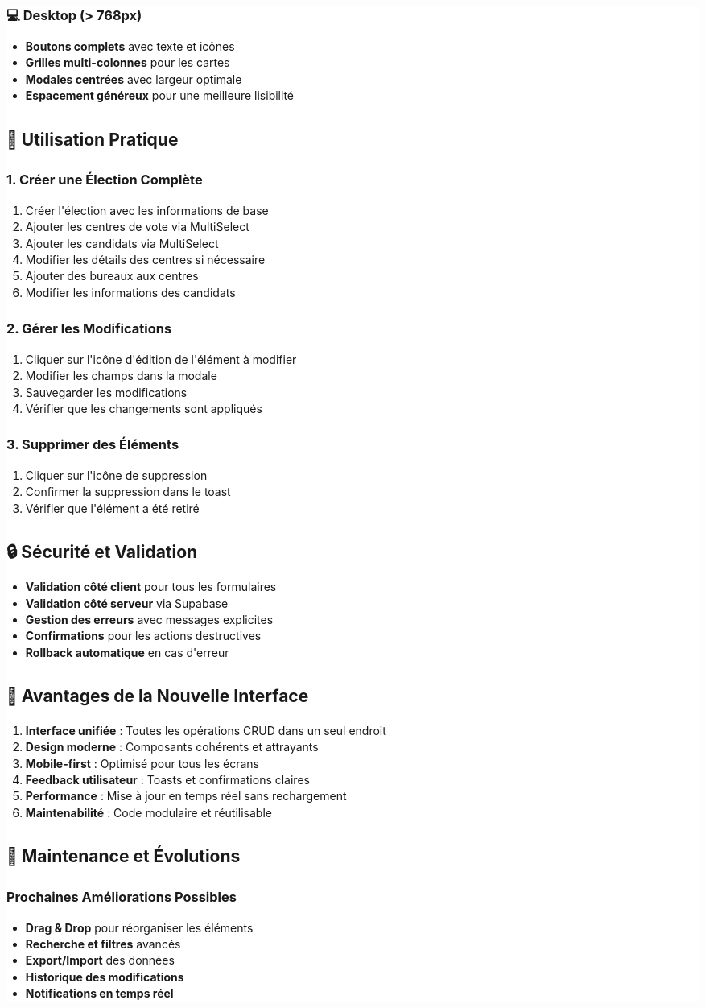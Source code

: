 ### 💻 Desktop (> 768px)
- **Boutons complets** avec texte et icônes
- **Grilles multi-colonnes** pour les cartes
- **Modales centrées** avec largeur optimale
- **Espacement généreux** pour une meilleure lisibilité

## 🚀 Utilisation Pratique

### 1. **Créer une Élection Complète**
1. Créer l'élection avec les informations de base
2. Ajouter les centres de vote via MultiSelect
3. Ajouter les candidats via MultiSelect
4. Modifier les détails des centres si nécessaire
5. Ajouter des bureaux aux centres
6. Modifier les informations des candidats

### 2. **Gérer les Modifications**
1. Cliquer sur l'icône d'édition de l'élément à modifier
2. Modifier les champs dans la modale
3. Sauvegarder les modifications
4. Vérifier que les changements sont appliqués

### 3. **Supprimer des Éléments**
1. Cliquer sur l'icône de suppression
2. Confirmer la suppression dans le toast
3. Vérifier que l'élément a été retiré

## 🔒 Sécurité et Validation

- **Validation côté client** pour tous les formulaires
- **Validation côté serveur** via Supabase
- **Gestion des erreurs** avec messages explicites
- **Confirmations** pour les actions destructives
- **Rollback automatique** en cas d'erreur

## 🎉 Avantages de la Nouvelle Interface

1. **Interface unifiée** : Toutes les opérations CRUD dans un seul endroit
2. **Design moderne** : Composants cohérents et attrayants
3. **Mobile-first** : Optimisé pour tous les écrans
4. **Feedback utilisateur** : Toasts et confirmations claires
5. **Performance** : Mise à jour en temps réel sans rechargement
6. **Maintenabilité** : Code modulaire et réutilisable

## 🔧 Maintenance et Évolutions

### Prochaines Améliorations Possibles
- **Drag & Drop** pour réorganiser les éléments
- **Recherche et filtres** avancés
- **Export/Import** des données
- **Historique des modifications**
- **Notifications en temps réel**
